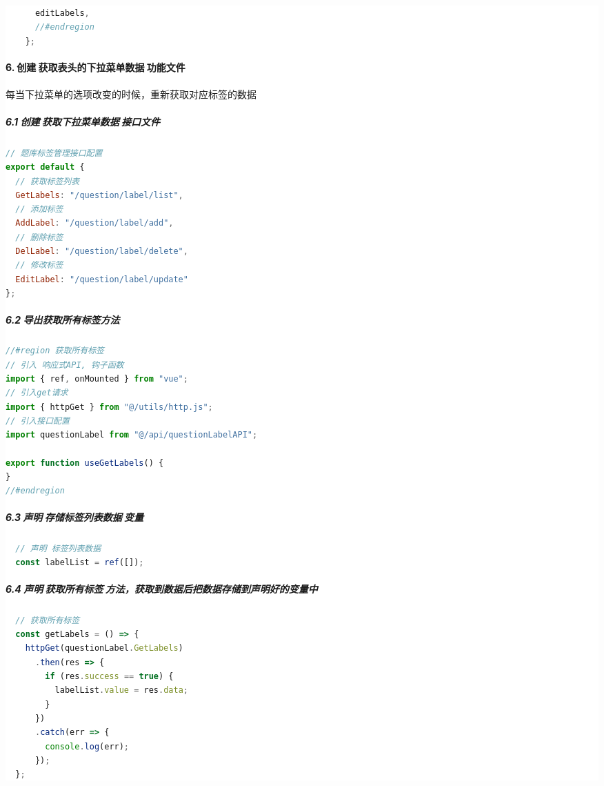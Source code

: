```js
      editLabels,
      //#endregion
    };
```

#### 6. 创建 获取表头的下拉菜单数据 功能文件

每当下拉菜单的选项改变的时候，重新获取对应标签的数据

##### 6.1 创建 获取下拉菜单数据 接口文件

```js
// 题库标签管理接口配置
export default {
  // 获取标签列表
  GetLabels: "/question/label/list",
  // 添加标签
  AddLabel: "/question/label/add",
  // 删除标签
  DelLabel: "/question/label/delete",
  // 修改标签
  EditLabel: "/question/label/update"
};
```

##### 6.2 导出获取所有标签方法

```js
//#region 获取所有标签
// 引入 响应式API, 钩子函数
import { ref, onMounted } from "vue";
// 引入get请求
import { httpGet } from "@/utils/http.js";
// 引入接口配置
import questionLabel from "@/api/questionLabelAPI";

export function useGetLabels() {
}
//#endregion
```

##### 6.3 声明 存储标签列表数据 变量

```js
  // 声明 标签列表数据
  const labelList = ref([]);
```

##### 6.4 声明 获取所有标签 方法，获取到数据后把数据存储到声明好的变量中

```js
  // 获取所有标签
  const getLabels = () => {
    httpGet(questionLabel.GetLabels)
      .then(res => {
        if (res.success == true) {
          labelList.value = res.data;
        }
      })
      .catch(err => {
        console.log(err);
      });
  };
```
